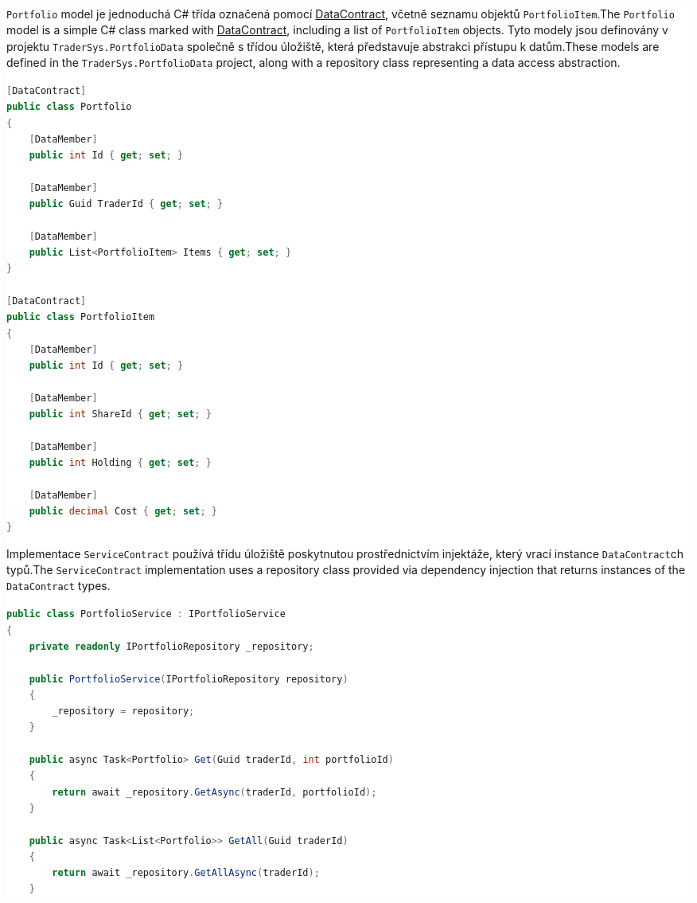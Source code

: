 <span data-ttu-id="09d3b-110">`Portfolio` model je jednoduchá C# třída označená pomocí [DataContract](xref:System.Runtime.Serialization.DataContractAttribute), včetně seznamu objektů `PortfolioItem`.</span><span class="sxs-lookup"><span data-stu-id="09d3b-110">The `Portfolio` model is a simple C# class marked with [DataContract](xref:System.Runtime.Serialization.DataContractAttribute), including a list of `PortfolioItem` objects.</span></span> <span data-ttu-id="09d3b-111">Tyto modely jsou definovány v projektu `TraderSys.PortfolioData` společně s třídou úložiště, která představuje abstrakci přístupu k datům.</span><span class="sxs-lookup"><span data-stu-id="09d3b-111">These models are defined in the `TraderSys.PortfolioData` project, along with a repository class representing a data access abstraction.</span></span>

```csharp
[DataContract]
public class Portfolio
{
    [DataMember]
    public int Id { get; set; }

    [DataMember]
    public Guid TraderId { get; set; }

    [DataMember]
    public List<PortfolioItem> Items { get; set; }
}

[DataContract]
public class PortfolioItem
{
    [DataMember]
    public int Id { get; set; }

    [DataMember]
    public int ShareId { get; set; }

    [DataMember]
    public int Holding { get; set; }

    [DataMember]
    public decimal Cost { get; set; }
}
```

<span data-ttu-id="09d3b-112">Implementace `ServiceContract` používá třídu úložiště poskytnutou prostřednictvím injektáže, který vrací instance `DataContract`ch typů.</span><span class="sxs-lookup"><span data-stu-id="09d3b-112">The `ServiceContract` implementation uses a repository class provided via dependency injection that returns instances of the `DataContract` types.</span></span>

```csharp
public class PortfolioService : IPortfolioService
{
    private readonly IPortfolioRepository _repository;

    public PortfolioService(IPortfolioRepository repository)
    {
        _repository = repository;
    }

    public async Task<Portfolio> Get(Guid traderId, int portfolioId)
    {
        return await _repository.GetAsync(traderId, portfolioId);
    }

    public async Task<List<Portfolio>> GetAll(Guid traderId)
    {
        return await _repository.GetAllAsync(traderId);
    }
```